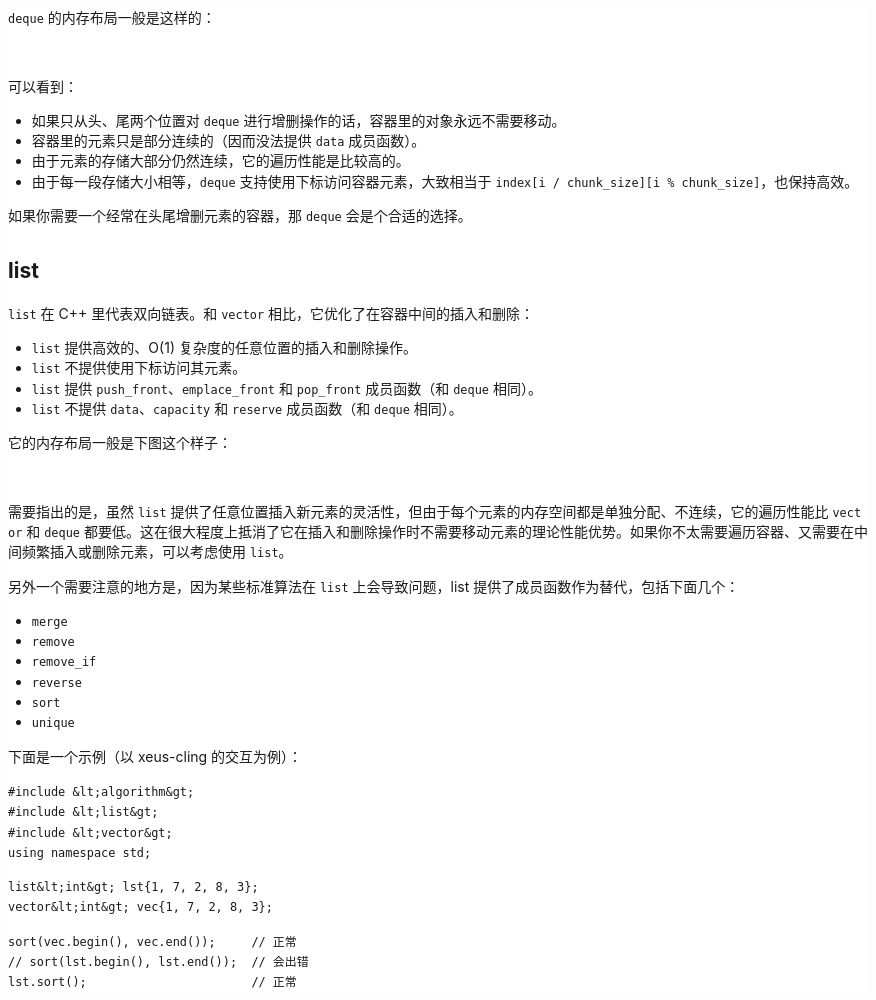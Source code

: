 `deque` 的内存布局一般是这样的：

<img src="https://static001.geekbang.org/resource/image/ae/a1/aea92e7e005d65fa56d6332bb7706fa1.png" alt="">

可以看到：

- 如果只从头、尾两个位置对 `deque` 进行增删操作的话，容器里的对象永远不需要移动。
- 容器里的元素只是部分连续的（因而没法提供 `data` 成员函数）。
- 由于元素的存储大部分仍然连续，它的遍历性能是比较高的。
- 由于每一段存储大小相等，`deque` 支持使用下标访问容器元素，大致相当于 `index[i / chunk_size][i % chunk_size]`，也保持高效。

如果你需要一个经常在头尾增删元素的容器，那 `deque` 会是个合适的选择。

## list

`list` 在 C++ 里代表双向链表。和 `vector` 相比，它优化了在容器中间的插入和删除：

- `list` 提供高效的、O(1) 复杂度的任意位置的插入和删除操作。
- `list` 不提供使用下标访问其元素。
- `list` 提供 `push_front`、`emplace_front` 和 `pop_front` 成员函数（和 `deque` 相同）。
- `list` 不提供 `data`、`capacity` 和 `reserve` 成员函数（和 `deque` 相同）。

它的内存布局一般是下图这个样子：

<img src="https://static001.geekbang.org/resource/image/ad/14/addb521e20de1a302206f4286eac3914.png" alt="">

需要指出的是，虽然 `list` 提供了任意位置插入新元素的灵活性，但由于每个元素的内存空间都是单独分配、不连续，它的遍历性能比 `vector` 和 `deque` 都要低。这在很大程度上抵消了它在插入和删除操作时不需要移动元素的理论性能优势。如果你不太需要遍历容器、又需要在中间频繁插入或删除元素，可以考虑使用 `list`。

另外一个需要注意的地方是，因为某些标准算法在 `list` 上会导致问题，list 提供了成员函数作为替代，包括下面几个：

- `merge`
- `remove`
- `remove_if`
- `reverse`
- `sort`
- `unique`

下面是一个示例（以 xeus-cling 的交互为例）：

```
#include &lt;algorithm&gt;
#include &lt;list&gt;
#include &lt;vector&gt;
using namespace std;

```

```
list&lt;int&gt; lst{1, 7, 2, 8, 3};
vector&lt;int&gt; vec{1, 7, 2, 8, 3};

```

```
sort(vec.begin(), vec.end());     // 正常
// sort(lst.begin(), lst.end());  // 会出错
lst.sort();                       // 正常

```
